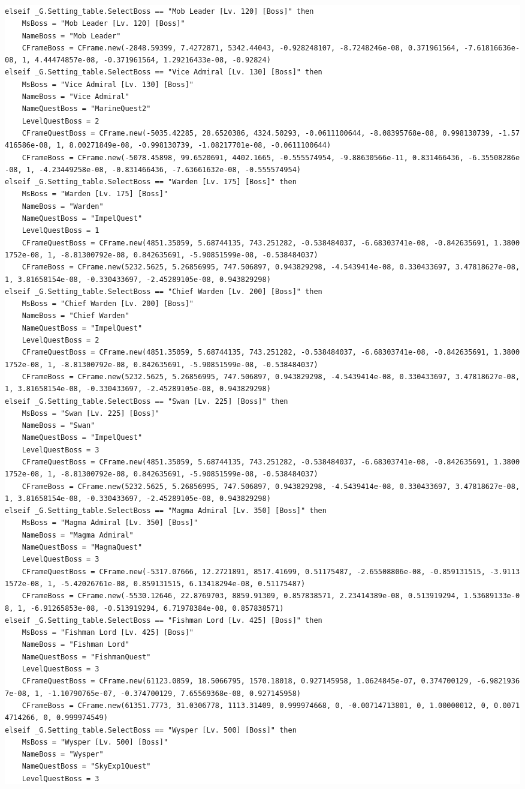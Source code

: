     elseif _G.Setting_table.SelectBoss == "Mob Leader [Lv. 120] [Boss]" then
        MsBoss = "Mob Leader [Lv. 120] [Boss]"
        NameBoss = "Mob Leader"
        CFrameBoss = CFrame.new(-2848.59399, 7.4272871, 5342.44043, -0.928248107, -8.7248246e-08, 0.371961564, -7.61816636e-08, 1, 4.44474857e-08, -0.371961564, 1.29216433e-08, -0.92824)
    elseif _G.Setting_table.SelectBoss == "Vice Admiral [Lv. 130] [Boss]" then
        MsBoss = "Vice Admiral [Lv. 130] [Boss]"
        NameBoss = "Vice Admiral"
        NameQuestBoss = "MarineQuest2"
        LevelQuestBoss = 2
        CFrameQuestBoss = CFrame.new(-5035.42285, 28.6520386, 4324.50293, -0.0611100644, -8.08395768e-08, 0.998130739, -1.57416586e-08, 1, 8.00271849e-08, -0.998130739, -1.08217701e-08, -0.0611100644)
        CFrameBoss = CFrame.new(-5078.45898, 99.6520691, 4402.1665, -0.555574954, -9.88630566e-11, 0.831466436, -6.35508286e-08, 1, -4.23449258e-08, -0.831466436, -7.63661632e-08, -0.555574954)
    elseif _G.Setting_table.SelectBoss == "Warden [Lv. 175] [Boss]" then
        MsBoss = "Warden [Lv. 175] [Boss]"
        NameBoss = "Warden"
        NameQuestBoss = "ImpelQuest"
        LevelQuestBoss = 1
        CFrameQuestBoss = CFrame.new(4851.35059, 5.68744135, 743.251282, -0.538484037, -6.68303741e-08, -0.842635691, 1.38001752e-08, 1, -8.81300792e-08, 0.842635691, -5.90851599e-08, -0.538484037)
        CFrameBoss = CFrame.new(5232.5625, 5.26856995, 747.506897, 0.943829298, -4.5439414e-08, 0.330433697, 3.47818627e-08, 1, 3.81658154e-08, -0.330433697, -2.45289105e-08, 0.943829298)
    elseif _G.Setting_table.SelectBoss == "Chief Warden [Lv. 200] [Boss]" then
        MsBoss = "Chief Warden [Lv. 200] [Boss]"
        NameBoss = "Chief Warden"
        NameQuestBoss = "ImpelQuest"
        LevelQuestBoss = 2
        CFrameQuestBoss = CFrame.new(4851.35059, 5.68744135, 743.251282, -0.538484037, -6.68303741e-08, -0.842635691, 1.38001752e-08, 1, -8.81300792e-08, 0.842635691, -5.90851599e-08, -0.538484037)
        CFrameBoss = CFrame.new(5232.5625, 5.26856995, 747.506897, 0.943829298, -4.5439414e-08, 0.330433697, 3.47818627e-08, 1, 3.81658154e-08, -0.330433697, -2.45289105e-08, 0.943829298)
    elseif _G.Setting_table.SelectBoss == "Swan [Lv. 225] [Boss]" then
        MsBoss = "Swan [Lv. 225] [Boss]"
        NameBoss = "Swan"
        NameQuestBoss = "ImpelQuest"
        LevelQuestBoss = 3
        CFrameQuestBoss = CFrame.new(4851.35059, 5.68744135, 743.251282, -0.538484037, -6.68303741e-08, -0.842635691, 1.38001752e-08, 1, -8.81300792e-08, 0.842635691, -5.90851599e-08, -0.538484037)
        CFrameBoss = CFrame.new(5232.5625, 5.26856995, 747.506897, 0.943829298, -4.5439414e-08, 0.330433697, 3.47818627e-08, 1, 3.81658154e-08, -0.330433697, -2.45289105e-08, 0.943829298)
    elseif _G.Setting_table.SelectBoss == "Magma Admiral [Lv. 350] [Boss]" then
        MsBoss = "Magma Admiral [Lv. 350] [Boss]"
        NameBoss = "Magma Admiral"
        NameQuestBoss = "MagmaQuest"
        LevelQuestBoss = 3
        CFrameQuestBoss = CFrame.new(-5317.07666, 12.2721891, 8517.41699, 0.51175487, -2.65508806e-08, -0.859131515, -3.91131572e-08, 1, -5.42026761e-08, 0.859131515, 6.13418294e-08, 0.51175487)
        CFrameBoss = CFrame.new(-5530.12646, 22.8769703, 8859.91309, 0.857838571, 2.23414389e-08, 0.513919294, 1.53689133e-08, 1, -6.91265853e-08, -0.513919294, 6.71978384e-08, 0.857838571)
    elseif _G.Setting_table.SelectBoss == "Fishman Lord [Lv. 425] [Boss]" then
        MsBoss = "Fishman Lord [Lv. 425] [Boss]"
        NameBoss = "Fishman Lord"
        NameQuestBoss = "FishmanQuest"
        LevelQuestBoss = 3
        CFrameQuestBoss = CFrame.new(61123.0859, 18.5066795, 1570.18018, 0.927145958, 1.0624845e-07, 0.374700129, -6.98219367e-08, 1, -1.10790765e-07, -0.374700129, 7.65569368e-08, 0.927145958)
        CFrameBoss = CFrame.new(61351.7773, 31.0306778, 1113.31409, 0.999974668, 0, -0.00714713801, 0, 1.00000012, 0, 0.00714714266, 0, 0.999974549)
    elseif _G.Setting_table.SelectBoss == "Wysper [Lv. 500] [Boss]" then
        MsBoss = "Wysper [Lv. 500] [Boss]"
        NameBoss = "Wysper"
        NameQuestBoss = "SkyExp1Quest"
        LevelQuestBoss = 3
